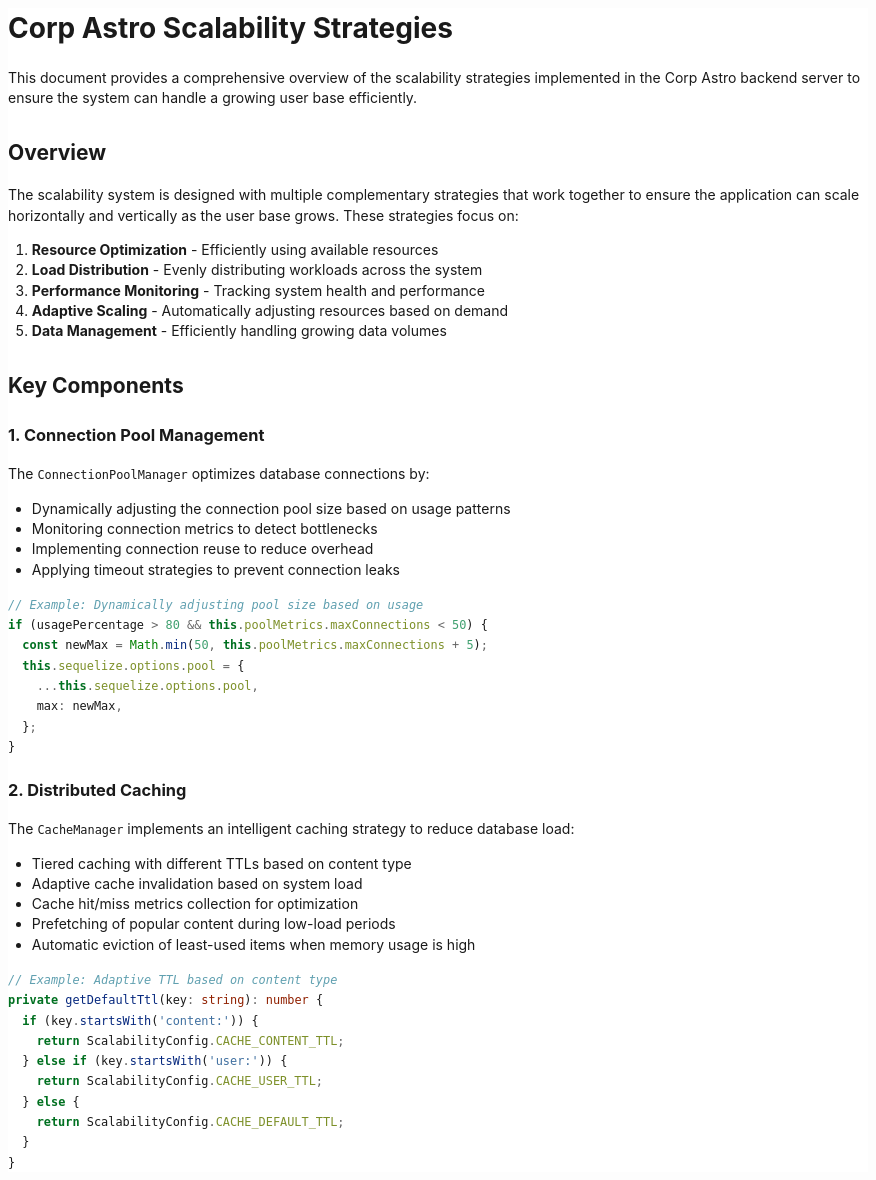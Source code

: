 # Corp Astro Scalability Strategies

This document provides a comprehensive overview of the scalability strategies implemented in the Corp Astro backend server to ensure the system can handle a growing user base efficiently.

## Overview

The scalability system is designed with multiple complementary strategies that work together to ensure the application can scale horizontally and vertically as the user base grows. These strategies focus on:

1. **Resource Optimization** - Efficiently using available resources
2. **Load Distribution** - Evenly distributing workloads across the system
3. **Performance Monitoring** - Tracking system health and performance
4. **Adaptive Scaling** - Automatically adjusting resources based on demand
5. **Data Management** - Efficiently handling growing data volumes

## Key Components

### 1. Connection Pool Management

The `ConnectionPoolManager` optimizes database connections by:

- Dynamically adjusting the connection pool size based on usage patterns
- Monitoring connection metrics to detect bottlenecks
- Implementing connection reuse to reduce overhead
- Applying timeout strategies to prevent connection leaks

```typescript
// Example: Dynamically adjusting pool size based on usage
if (usagePercentage > 80 && this.poolMetrics.maxConnections < 50) {
  const newMax = Math.min(50, this.poolMetrics.maxConnections + 5);
  this.sequelize.options.pool = {
    ...this.sequelize.options.pool,
    max: newMax,
  };
}
```

### 2. Distributed Caching

The `CacheManager` implements an intelligent caching strategy to reduce database load:

- Tiered caching with different TTLs based on content type
- Adaptive cache invalidation based on system load
- Cache hit/miss metrics collection for optimization
- Prefetching of popular content during low-load periods
- Automatic eviction of least-used items when memory usage is high

```typescript
// Example: Adaptive TTL based on content type
private getDefaultTtl(key: string): number {
  if (key.startsWith('content:')) {
    return ScalabilityConfig.CACHE_CONTENT_TTL;
  } else if (key.startsWith('user:')) {
    return ScalabilityConfig.CACHE_USER_TTL;
  } else {
    return ScalabilityConfig.CACHE_DEFAULT_TTL;
  }
}
```
